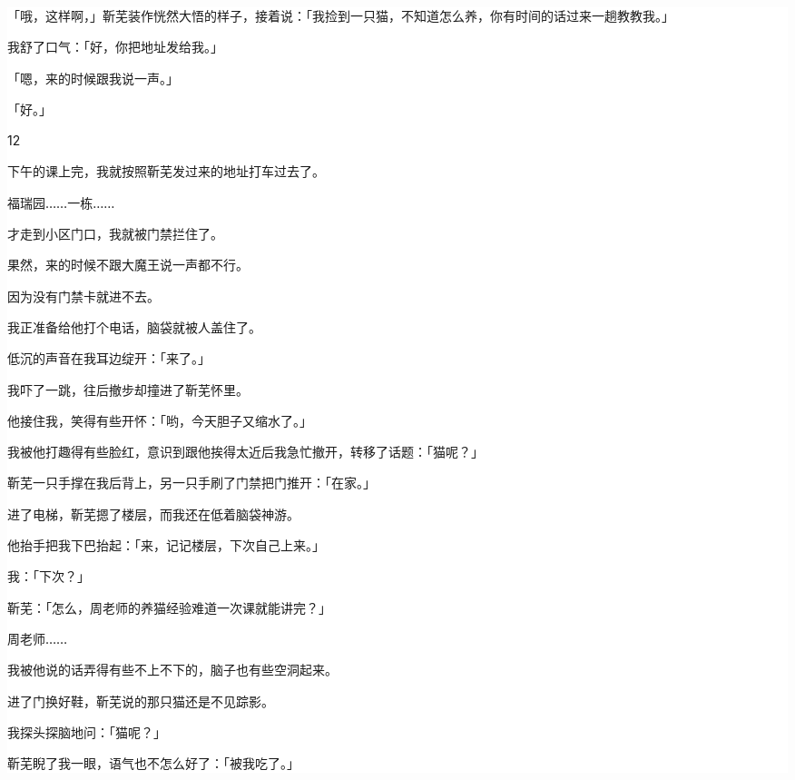 「哦，这样啊，」靳芜装作恍然大悟的样子，接着说：「我捡到一只猫，不知道怎么养，你有时间的话过来一趟教教我。」


我舒了口气：「好，你把地址发给我。」


「嗯，来的时候跟我说一声。」


「好。」


12


下午的课上完，我就按照靳芜发过来的地址打车过去了。


福瑞园……一栋……


才走到小区门口，我就被门禁拦住了。


果然，来的时候不跟大魔王说一声都不行。


因为没有门禁卡就进不去。


我正准备给他打个电话，脑袋就被人盖住了。


低沉的声音在我耳边绽开：「来了。」


我吓了一跳，往后撤步却撞进了靳芜怀里。


他接住我，笑得有些开怀：「哟，今天胆子又缩水了。」


我被他打趣得有些脸红，意识到跟他挨得太近后我急忙撤开，转移了话题：「猫呢？」


靳芜一只手撑在我后背上，另一只手刷了门禁把门推开：「在家。」


进了电梯，靳芜摁了楼层，而我还在低着脑袋神游。


他抬手把我下巴抬起：「来，记记楼层，下次自己上来。」


我：「下次？」


靳芜：「怎么，周老师的养猫经验难道一次课就能讲完？」


周老师……


我被他说的话弄得有些不上不下的，脑子也有些空洞起来。


进了门换好鞋，靳芜说的那只猫还是不见踪影。


我探头探脑地问：「猫呢？」


靳芜睨了我一眼，语气也不怎么好了：「被我吃了。」
